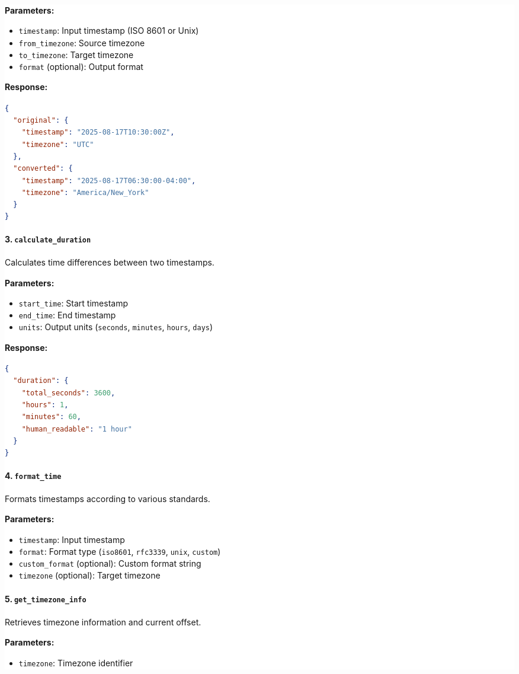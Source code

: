 **Parameters:**
- `timestamp`: Input timestamp (ISO 8601 or Unix)
- `from_timezone`: Source timezone
- `to_timezone`: Target timezone
- `format` (optional): Output format

**Response:**
```json
{
  "original": {
    "timestamp": "2025-08-17T10:30:00Z",
    "timezone": "UTC"
  },
  "converted": {
    "timestamp": "2025-08-17T06:30:00-04:00",
    "timezone": "America/New_York"
  }
}
```

#### 3. `calculate_duration`

Calculates time differences between two timestamps.

**Parameters:**
- `start_time`: Start timestamp
- `end_time`: End timestamp
- `units`: Output units (`seconds`, `minutes`, `hours`, `days`)

**Response:**
```json
{
  "duration": {
    "total_seconds": 3600,
    "hours": 1,
    "minutes": 60,
    "human_readable": "1 hour"
  }
}
```

#### 4. `format_time`

Formats timestamps according to various standards.

**Parameters:**
- `timestamp`: Input timestamp
- `format`: Format type (`iso8601`, `rfc3339`, `unix`, `custom`)
- `custom_format` (optional): Custom format string
- `timezone` (optional): Target timezone

#### 5. `get_timezone_info`

Retrieves timezone information and current offset.

**Parameters:**
- `timezone`: Timezone identifier
